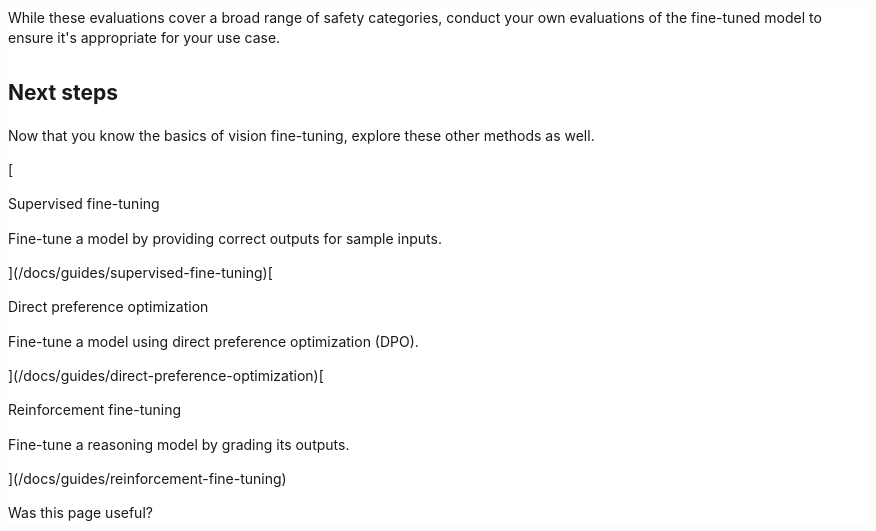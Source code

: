 While these evaluations cover a broad range of safety categories, conduct your own evaluations of the fine-tuned model to ensure it's appropriate for your use case.

Next steps
----------

Now that you know the basics of vision fine-tuning, explore these other methods as well.

[

Supervised fine-tuning

Fine-tune a model by providing correct outputs for sample inputs.

](/docs/guides/supervised-fine-tuning)[

Direct preference optimization

Fine-tune a model using direct preference optimization (DPO).

](/docs/guides/direct-preference-optimization)[

Reinforcement fine-tuning

Fine-tune a reasoning model by grading its outputs.

](/docs/guides/reinforcement-fine-tuning)

Was this page useful?